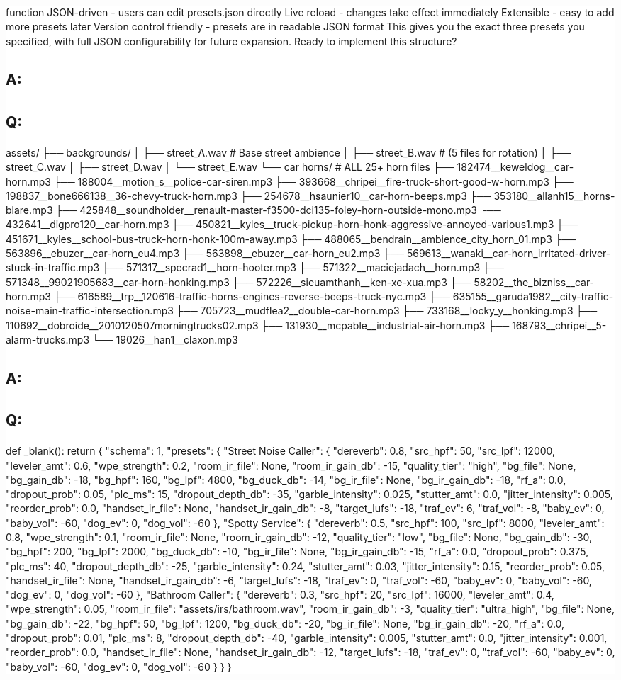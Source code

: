 function JSON-driven - users can edit presets.json directly Live reload - changes take effect immediately Extensible - easy to add more presets later Version control friendly - presets are in readable JSON format This gives you the exact three presets you specified, with full JSON configurability for future expansion. Ready to implement this structure?

## A: 


## Q: 
assets/ ├── backgrounds/ │ ├── street_A.wav # Base street ambience │ ├── street_B.wav # (5 files for rotation) │ ├── street_C.wav │ ├── street_D.wav │ └── street_E.wav └── car horns/ # ALL 25+ horn files ├── 182474__keweldog__car-horn.mp3 ├── 188004__motion_s__police-car-siren.mp3 ├── 393668__chripei__fire-truck-short-good-w-horn.mp3 ├── 198837__bone666138__36-chevy-truck-horn.mp3 ├── 254678__hsaunier10__car-horn-beeps.mp3 ├── 353180__allanh15__horns-blare.mp3 ├── 425848__soundholder__renault-master-f3500-dci135-foley-horn-outside-mono.mp3 ├── 432641__digpro120__car-horn.mp3 ├── 450821__kyles__truck-pickup-horn-honk-aggressive-annoyed-various1.mp3 ├── 451671__kyles__school-bus-truck-horn-honk-100m-away.mp3 ├── 488065__bendrain__ambience_city_horn_01.mp3 ├── 563896__ebuzer__car-horn_eu4.mp3 ├── 563898__ebuzer__car-horn_eu2.mp3 ├── 569613__wanaki__car-horn_irritated-driver-stuck-in-traffic.mp3 ├── 571317__specrad1__horn-hooter.mp3 ├── 571322__maciejadach__horn.mp3 ├── 571348__99021905683__car-horn-honking.mp3 ├── 572226__sieuamthanh__ken-xe-xua.mp3 ├── 58202__the_bizniss__car-horn.mp3 ├── 616589__trp__120616-traffic-horns-engines-reverse-beeps-truck-nyc.mp3 ├── 635155__garuda1982__city-traffic-noise-main-traffic-intersection.mp3 ├── 705723__mudflea2__double-car-horn.mp3 ├── 733168__locky_y__honking.mp3 ├── 110692__dobroide__2010120507morningtrucks02.mp3 ├── 131930__mcpable__industrial-air-horn.mp3 ├── 168793__chripei__5-alarm-trucks.mp3 └── 19026__han1__claxon.mp3

## A: 


## Q: 
def _blank(): return { "schema": 1, "presets": { "Street Noise Caller": { "dereverb": 0.8, "src_hpf": 50, "src_lpf": 12000, "leveler_amt": 0.6, "wpe_strength": 0.2, "room_ir_file": None, "room_ir_gain_db": -15, "quality_tier": "high", "bg_file": None, "bg_gain_db": -18, "bg_hpf": 160, "bg_lpf": 4800, "bg_duck_db": -14, "bg_ir_file": None, "bg_ir_gain_db": -18, "rf_a": 0.0, "dropout_prob": 0.05, "plc_ms": 15, "dropout_depth_db": -35, "garble_intensity": 0.025, "stutter_amt": 0.0, "jitter_intensity": 0.005, "reorder_prob": 0.0, "handset_ir_file": None, "handset_ir_gain_db": -8, "target_lufs": -18, "traf_ev": 6, "traf_vol": -8, "baby_ev": 0, "baby_vol": -60, "dog_ev": 0, "dog_vol": -60 }, "Spotty Service": { "dereverb": 0.5, "src_hpf": 100, "src_lpf": 8000, "leveler_amt": 0.8, "wpe_strength": 0.1, "room_ir_file": None, "room_ir_gain_db": -12, "quality_tier": "low", "bg_file": None, "bg_gain_db": -30, "bg_hpf": 200, "bg_lpf": 2000, "bg_duck_db": -10, "bg_ir_file": None, "bg_ir_gain_db": -15, "rf_a": 0.0, "dropout_prob": 0.375, "plc_ms": 40, "dropout_depth_db": -25, "garble_intensity": 0.24, "stutter_amt": 0.03, "jitter_intensity": 0.15, "reorder_prob": 0.05, "handset_ir_file": None, "handset_ir_gain_db": -6, "target_lufs": -18, "traf_ev": 0, "traf_vol": -60, "baby_ev": 0, "baby_vol": -60, "dog_ev": 0, "dog_vol": -60 }, "Bathroom Caller": { "dereverb": 0.3, "src_hpf": 20, "src_lpf": 16000, "leveler_amt": 0.4, "wpe_strength": 0.05, "room_ir_file": "assets/irs/bathroom.wav", "room_ir_gain_db": -3, "quality_tier": "ultra_high", "bg_file": None, "bg_gain_db": -22, "bg_hpf": 50, "bg_lpf": 1200, "bg_duck_db": -20, "bg_ir_file": None, "bg_ir_gain_db": -20, "rf_a": 0.0, "dropout_prob": 0.01, "plc_ms": 8, "dropout_depth_db": -40, "garble_intensity": 0.005, "stutter_amt": 0.0, "jitter_intensity": 0.001, "reorder_prob": 0.0, "handset_ir_file": None, "handset_ir_gain_db": -12, "target_lufs": -18, "traf_ev": 0, "traf_vol": -60, "baby_ev": 0, "baby_vol": -60, "dog_ev": 0, "dog_vol": -60 } } }
